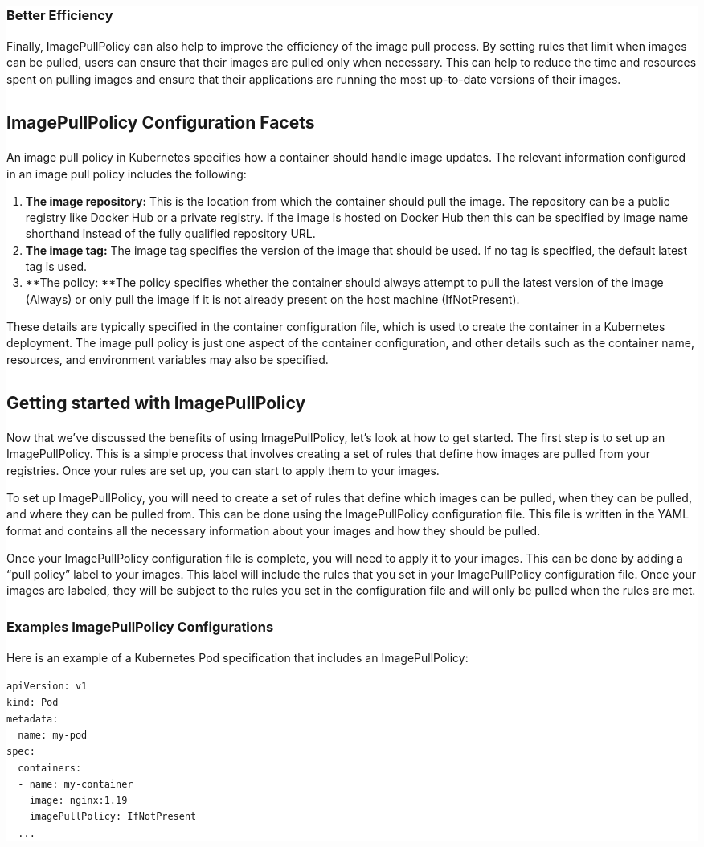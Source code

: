 ### Better Efficiency

Finally, ImagePullPolicy can also help to improve the efficiency of the image pull process. By setting rules that limit when images can be pulled, users can ensure that their images are pulled only when necessary. This can help to reduce the time and resources spent on pulling images and ensure that their applications are running the most up-to-date versions of their images.

## ImagePullPolicy Configuration Facets

An image pull policy in Kubernetes specifies how a container should handle image updates. The relevant information configured in an image pull policy includes the following:

1.  **The image repository:** This is the location from which the container should pull the image. The repository can be a public registry like [Docker](https://www.docker.com "Docker") Hub or a private registry. If the image is hosted on Docker Hub then this can be specified by image name shorthand instead of the fully qualified repository URL.
2.  **The image tag:** The image tag specifies the version of the image that should be used. If no tag is specified, the default latest tag is used.
3.  **The policy: **The policy specifies whether the container should always attempt to pull the latest version of the image (Always) or only pull the image if it is not already present on the host machine (IfNotPresent).

These details are typically specified in the container configuration file, which is used to create the container in a Kubernetes deployment. The image pull policy is just one aspect of the container configuration, and other details such as the container name, resources, and environment variables may also be specified.

## Getting started with ImagePullPolicy

Now that we’ve discussed the benefits of using ImagePullPolicy, let’s look at how to get started. The first step is to set up an ImagePullPolicy. This is a simple process that involves creating a set of rules that define how images are pulled from your registries. Once your rules are set up, you can start to apply them to your images.

To set up ImagePullPolicy, you will need to create a set of rules that define which images can be pulled, when they can be pulled, and where they can be pulled from. This can be done using the ImagePullPolicy configuration file. This file is written in the YAML format and contains all the necessary information about your images and how they should be pulled.

Once your ImagePullPolicy configuration file is complete, you will need to apply it to your images. This can be done by adding a “pull policy” label to your images. This label will include the rules that you set in your ImagePullPolicy configuration file. Once your images are labeled, they will be subject to the rules you set in the configuration file and will only be pulled when the rules are met.

### Examples ImagePullPolicy Configurations

Here is an example of a Kubernetes Pod specification that includes an ImagePullPolicy:

    apiVersion: v1
    kind: Pod
    metadata:
      name: my-pod
    spec:
      containers:
      - name: my-container
        image: nginx:1.19
        imagePullPolicy: IfNotPresent
      ...
